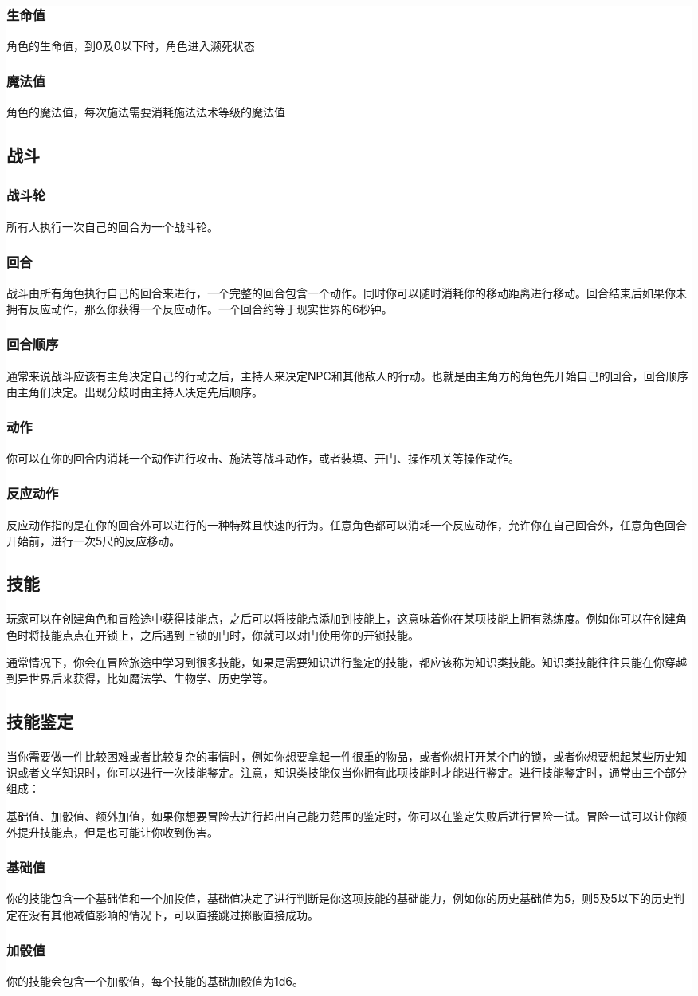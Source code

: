 ### 生命值

角色的生命值，到0及0以下时，角色进入濒死状态

### 魔法值

角色的魔法值，每次施法需要消耗施法法术等级的魔法值

 

## 战斗

### 战斗轮

所有人执行一次自己的回合为一个战斗轮。

### 回合

战斗由所有角色执行自己的回合来进行，一个完整的回合包含一个动作。同时你可以随时消耗你的移动距离进行移动。回合结束后如果你未拥有反应动作，那么你获得一个反应动作。一个回合约等于现实世界的6秒钟。

### 回合顺序

通常来说战斗应该有主角决定自己的行动之后，主持人来决定NPC和其他敌人的行动。也就是由主角方的角色先开始自己的回合，回合顺序由主角们决定。出现分歧时由主持人决定先后顺序。

### 动作

你可以在你的回合内消耗一个动作进行攻击、施法等战斗动作，或者装填、开门、操作机关等操作动作。

### 反应动作

反应动作指的是在你的回合外可以进行的一种特殊且快速的行为。任意角色都可以消耗一个反应动作，允许你在自己回合外，任意角色回合开始前，进行一次5尺的反应移动。

 

## 技能

玩家可以在创建角色和冒险途中获得技能点，之后可以将技能点添加到技能上，这意味着你在某项技能上拥有熟练度。例如你可以在创建角色时将技能点点在开锁上，之后遇到上锁的门时，你就可以对门使用你的开锁技能。

通常情况下，你会在冒险旅途中学习到很多技能，如果是需要知识进行鉴定的技能，都应该称为知识类技能。知识类技能往往只能在你穿越到异世界后来获得，比如魔法学、生物学、历史学等。

## 技能鉴定

当你需要做一件比较困难或者比较复杂的事情时，例如你想要拿起一件很重的物品，或者你想打开某个门的锁，或者你想要想起某些历史知识或者文学知识时，你可以进行一次技能鉴定。注意，知识类技能仅当你拥有此项技能时才能进行鉴定。进行技能鉴定时，通常由三个部分组成：

基础值、加骰值、额外加值，如果你想要冒险去进行超出自己能力范围的鉴定时，你可以在鉴定失败后进行冒险一试。冒险一试可以让你额外提升技能点，但是也可能让你收到伤害。

### 基础值

你的技能包含一个基础值和一个加投值，基础值决定了进行判断是你这项技能的基础能力，例如你的历史基础值为5，则5及5以下的历史判定在没有其他减值影响的情况下，可以直接跳过掷骰直接成功。

### 加骰值

你的技能会包含一个加骰值，每个技能的基础加骰值为1d6。
